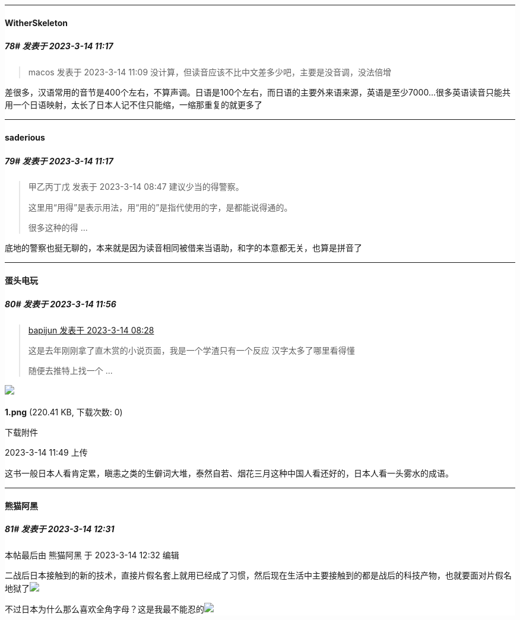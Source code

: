 *****

####  WitherSkeleton  
##### 78#       发表于 2023-3-14 11:17

<blockquote>macos 发表于 2023-3-14 11:09
没计算，但读音应该不比中文差多少吧，主要是没音调，没法倍增</blockquote>
差很多，汉语常用的音节是400个左右，不算声调。日语是100个左右，而日语的主要外来语来源，英语是至少7000…很多英语读音只能共用一个日语映射，太长了日本人记不住只能缩，一缩那重复的就更多了

*****

####  saderious  
##### 79#       发表于 2023-3-14 11:17

<blockquote>甲乙丙丁戊 发表于 2023-3-14 08:47
建议少当的得警察。

这里用“用得”是表示用法，用“用的”是指代使用的字，是都能说得通的。

很多这种的得 ...</blockquote>
底地的警察也挺无聊的，本来就是因为读音相同被借来当语助，和字的本意都无关，也算是拼音了


*****

####  蛋头电玩  
##### 80#       发表于 2023-3-14 11:56

<blockquote><a href="httphttps://bbs.saraba1st.com/2b/forum.php?mod=redirect&amp;goto=findpost&amp;pid=60077619&amp;ptid=2123944" target="_blank">bapijun 发表于 2023-3-14 08:28</a>

这是去年刚刚拿了直木赏的小说页面，我是一个学渣只有一个反应 汉字太多了哪里看得懂

随便去推特上找一个 ...</blockquote>

<img src="https://img.saraba1st.com/forum/202303/14/114912eorjw3mmrwftwt5m.png" referrerpolicy="no-referrer">

<strong>1.png</strong> (220.41 KB, 下载次数: 0)

下载附件

2023-3-14 11:49 上传

这书一般日本人看肯定累，瞋恚之类的生僻词大堆，泰然自若、烟花三月这种中国人看还好的，日本人看一头雾水的成语。


*****

####  熊猫阿黑  
##### 81#       发表于 2023-3-14 12:31

 本帖最后由 熊猫阿黑 于 2023-3-14 12:32 编辑 

二战后日本接触到的新的技术，直接片假名套上就用已经成了习惯，然后现在生活中主要接触到的都是战后的科技产物，也就要面对片假名地狱了<img src="https://static.saraba1st.com/image/smiley/face2017/037.png" referrerpolicy="no-referrer">

不过日本为什么那么喜欢全角字母？这是我最不能忍的<img src="https://static.saraba1st.com/image/smiley/face2017/233.png" referrerpolicy="no-referrer">
